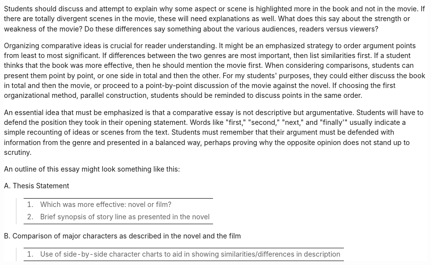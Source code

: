   Students should discuss and attempt to explain why some aspect or scene is highlighted more in the book and not in the movie. If there are totally divergent scenes in the movie, these will need explanations as well. What does this say about the strength or weakness of the movie? Do these differences say something about the various audiences, readers versus viewers?
 </p>
<p>
  Organizing comparative ideas is crucial for reader understanding. It might be an emphasized strategy to order argument points from least to most significant. If differences between the two genres are most important, then list similarities first. If a student thinks that the book was more effective, then he should mention the movie first. When considering comparisons, students can present them point by point, or one side in total and then the other. For my students' purposes, they could either discuss the book in total and then the movie, or proceed to a point-by-point discussion of the movie against the novel. If choosing the first organizational method, parallel construction, students should be reminded to discuss points in the same order.
 </p>
<p>
  An essential idea that must be emphasized is that a comparative essay is not descriptive but argumentative. Students will have to defend the position they took in their opening statement. Words like "first," "second," "next," and "finally'" usually indicate a simple recounting of ideas or scenes from the text. Students must remember that their argument must be defended with information from the genre and presented in a balanced way, perhaps proving why the opposite opinion does not stand up to scrutiny.
 </p>
<p>
  An outline of this essay might look something like this:
 </p>
<p>
  A. Thesis Statement
 </p>
<blockquote>
  <dl>
   <table border="0">
    <tr>
     <td>
      1.
     </td>
     <td>
      Which was more effective: novel or film?
     </td>
    </tr>
    <tr>
     <td>
      2.
     </td>
     <td>
      Brief synopsis of story line as presented in the novel
     </td>
    </tr>
   </table>
  </dl>
 </blockquote>
 B. Comparison of major characters as described in the novel and the film
<blockquote>
  <dl>
   <table border="0">
    <tr>
     <td>
      1.
     </td>
     <td>
      Use of side-by-side character charts to aid in showing similarities/differences in description
     </td>
    </tr>
    <tr>